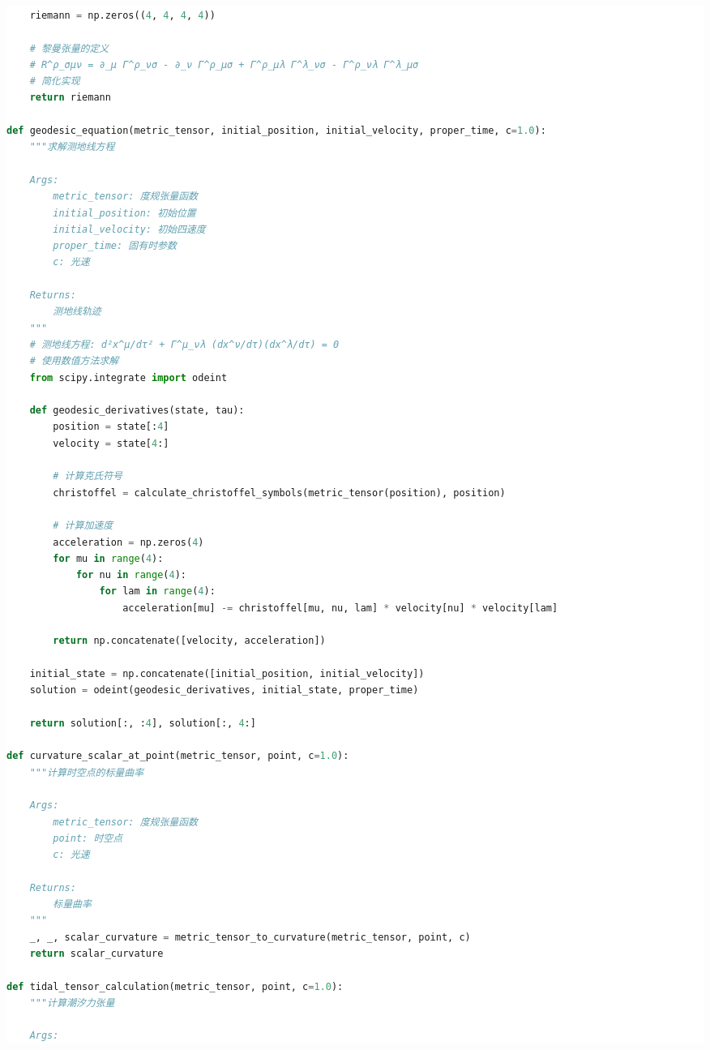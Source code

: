 ```python
    riemann = np.zeros((4, 4, 4, 4))
    
    # 黎曼张量的定义
    # R^ρ_σμν = ∂_μ Γ^ρ_νσ - ∂_ν Γ^ρ_μσ + Γ^ρ_μλ Γ^λ_νσ - Γ^ρ_νλ Γ^λ_μσ
    # 简化实现
    return riemann

def geodesic_equation(metric_tensor, initial_position, initial_velocity, proper_time, c=1.0):
    """求解测地线方程
    
    Args:
        metric_tensor: 度规张量函数
        initial_position: 初始位置
        initial_velocity: 初始四速度
        proper_time: 固有时参数
        c: 光速
    
    Returns:
        测地线轨迹
    """
    # 测地线方程: d²x^μ/dτ² + Γ^μ_νλ (dx^ν/dτ)(dx^λ/dτ) = 0
    # 使用数值方法求解
    from scipy.integrate import odeint
    
    def geodesic_derivatives(state, tau):
        position = state[:4]
        velocity = state[4:]
        
        # 计算克氏符号
        christoffel = calculate_christoffel_symbols(metric_tensor(position), position)
        
        # 计算加速度
        acceleration = np.zeros(4)
        for mu in range(4):
            for nu in range(4):
                for lam in range(4):
                    acceleration[mu] -= christoffel[mu, nu, lam] * velocity[nu] * velocity[lam]
        
        return np.concatenate([velocity, acceleration])
    
    initial_state = np.concatenate([initial_position, initial_velocity])
    solution = odeint(geodesic_derivatives, initial_state, proper_time)
    
    return solution[:, :4], solution[:, 4:]

def curvature_scalar_at_point(metric_tensor, point, c=1.0):
    """计算时空点的标量曲率
    
    Args:
        metric_tensor: 度规张量函数
        point: 时空点
        c: 光速
    
    Returns:
        标量曲率
    """
    _, _, scalar_curvature = metric_tensor_to_curvature(metric_tensor, point, c)
    return scalar_curvature

def tidal_tensor_calculation(metric_tensor, point, c=1.0):
    """计算潮汐力张量
    
    Args:
```